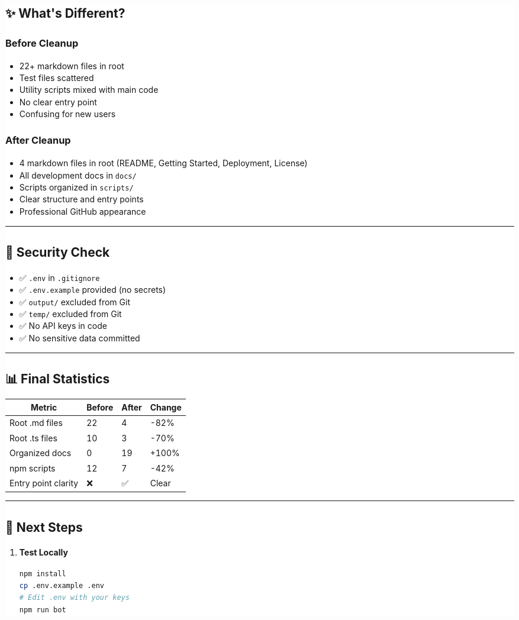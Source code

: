 
## ✨ What's Different?

### Before Cleanup
- 22+ markdown files in root
- Test files scattered
- Utility scripts mixed with main code
- No clear entry point
- Confusing for new users

### After Cleanup
- 4 markdown files in root (README, Getting Started, Deployment, License)
- All development docs in `docs/`
- Scripts organized in `scripts/`
- Clear structure and entry points
- Professional GitHub appearance

---

## 🔐 Security Check

- ✅ `.env` in `.gitignore`
- ✅ `.env.example` provided (no secrets)
- ✅ `output/` excluded from Git
- ✅ `temp/` excluded from Git
- ✅ No API keys in code
- ✅ No sensitive data committed

---

## 📊 Final Statistics

| Metric | Before | After | Change |
|--------|--------|-------|--------|
| Root .md files | 22 | 4 | -82% |
| Root .ts files | 10 | 3 | -70% |
| Organized docs | 0 | 19 | +100% |
| npm scripts | 12 | 7 | -42% |
| Entry point clarity | ❌ | ✅ | Clear |

---

## 🎯 Next Steps

1. **Test Locally**
   ```bash
   npm install
   cp .env.example .env
   # Edit .env with your keys
   npm run bot
   ```
